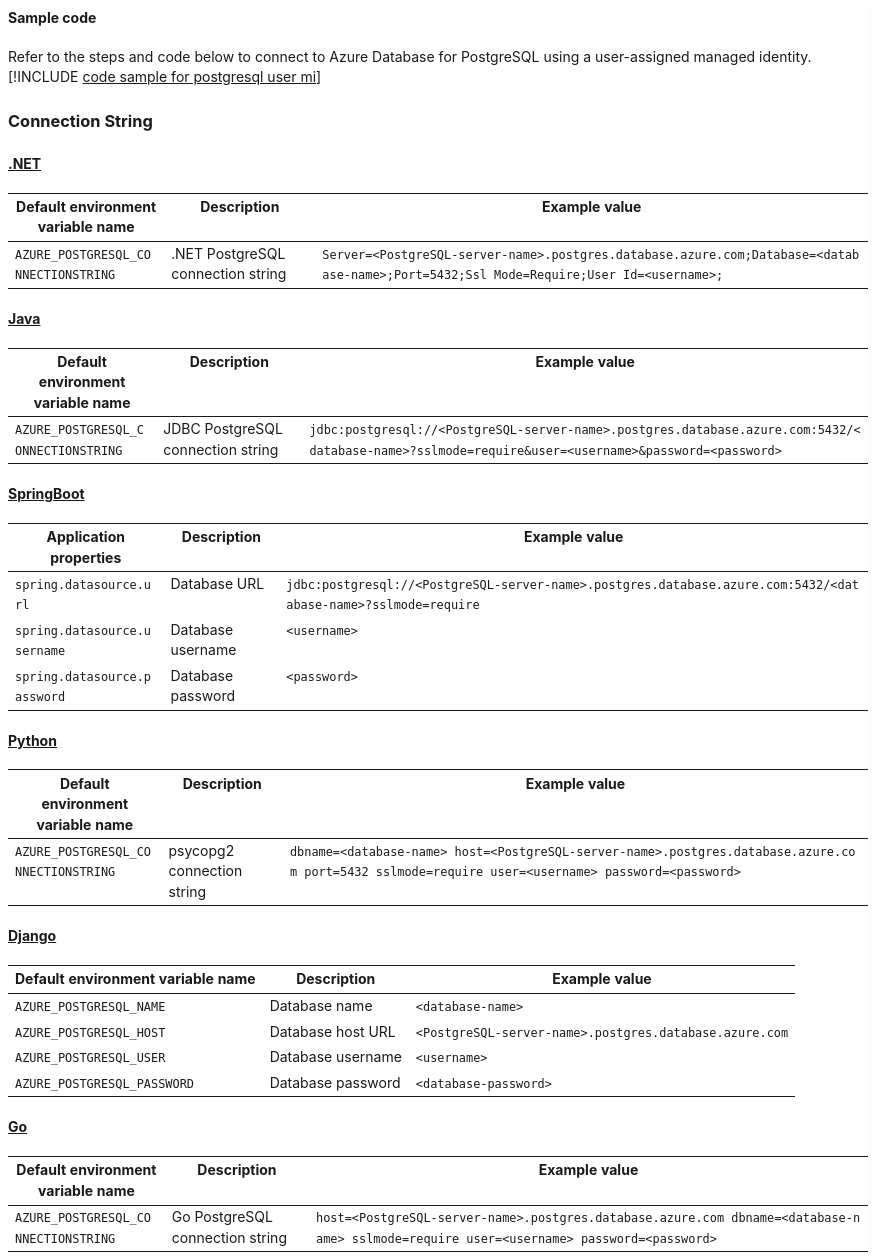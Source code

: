
#### Sample code

Refer to the steps and code below to connect to Azure Database for PostgreSQL using a user-assigned managed identity.
[!INCLUDE [code sample for postgresql user mi](./includes/code-postgres-me-id.md)]

### Connection String

#### [.NET](#tab/dotnet)

| Default environment variable name     | Description                       | Example value                                                                                                                           |
| ------------------------------------- | --------------------------------- | --------------------------------------------------------------------------------------------------------------------------------------- |
| `AZURE_POSTGRESQL_CONNECTIONSTRING` | .NET PostgreSQL connection string | `Server=<PostgreSQL-server-name>.postgres.database.azure.com;Database=<database-name>;Port=5432;Ssl Mode=Require;User Id=<username>;` |

#### [Java](#tab/java)

| Default environment variable name     | Description                       | Example value                                                                                                                                       |
| ------------------------------------- | --------------------------------- | --------------------------------------------------------------------------------------------------------------------------------------------------- |
| `AZURE_POSTGRESQL_CONNECTIONSTRING` | JDBC PostgreSQL connection string | `jdbc:postgresql://<PostgreSQL-server-name>.postgres.database.azure.com:5432/<database-name>?sslmode=require&user=<username>&password=<password>` |

#### [SpringBoot](#tab/springBoot)

| Application properties         | Description       | Example value                                                                                                   |
| ------------------------------ | ----------------- | --------------------------------------------------------------------------------------------------------------- |
| `spring.datasource.url`      | Database URL      | `jdbc:postgresql://<PostgreSQL-server-name>.postgres.database.azure.com:5432/<database-name>?sslmode=require` |
| `spring.datasource.username` | Database username | `<username>`                                                                                                  |
| `spring.datasource.password` | Database password | `<password>`                                                                                                  |

#### [Python](#tab/python)

| Default environment variable name     | Description                | Example value                                                                                                                                      |
| ------------------------------------- | -------------------------- | -------------------------------------------------------------------------------------------------------------------------------------------------- |
| `AZURE_POSTGRESQL_CONNECTIONSTRING` | psycopg2 connection string | `dbname=<database-name> host=<PostgreSQL-server-name>.postgres.database.azure.com port=5432 sslmode=require user=<username> password=<password>` |

#### [Django](#tab/django)

| Default environment variable name | Description       | Example value                                            |
| --------------------------------- | ----------------- | -------------------------------------------------------- |
| `AZURE_POSTGRESQL_NAME`         | Database name     | `<database-name>`                                      |
| `AZURE_POSTGRESQL_HOST`         | Database host URL | `<PostgreSQL-server-name>.postgres.database.azure.com` |
| `AZURE_POSTGRESQL_USER`         | Database username | `<username>`                                           |
| `AZURE_POSTGRESQL_PASSWORD`     | Database password | `<database-password>`                                  |

#### [Go](#tab/go)

| Default environment variable name   | Description                     | Example value                                                                                                                   |
|-------------------------------------|---------------------------------|---------------------------------------------------------------------------------------------------------------------------------|
| `AZURE_POSTGRESQL_CONNECTIONSTRING` | Go PostgreSQL connection string   | `host=<PostgreSQL-server-name>.postgres.database.azure.com dbname=<database-name> sslmode=require user=<username> password=<password>`             |
